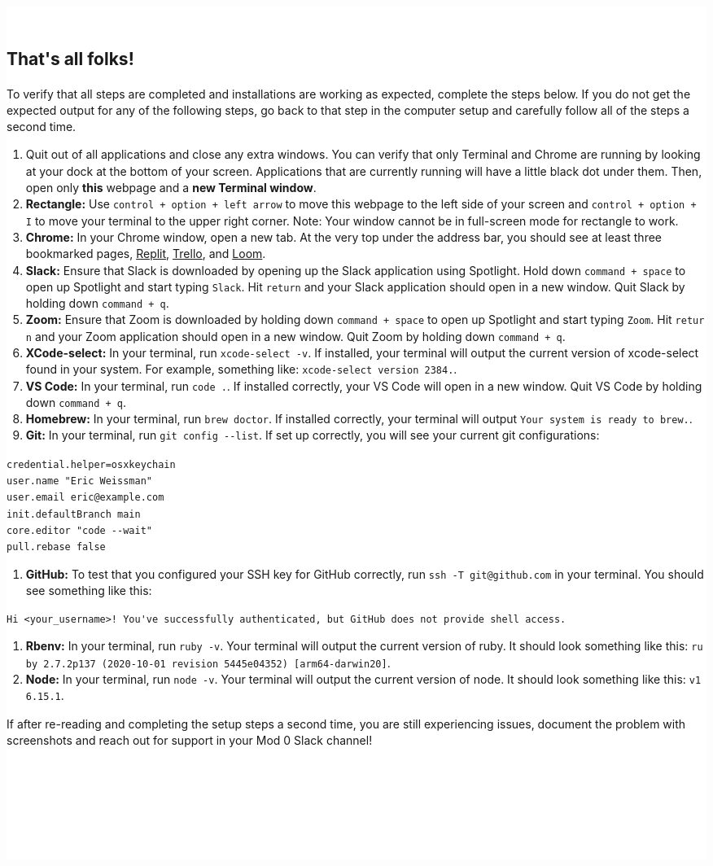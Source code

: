<br>


## That's all folks! 
To verify that all steps are completed and installations are working as expected, complete the steps below. If you do not get the expected output for any of the following steps, go back to that step in the computer setup and carefully follow all of the steps a second time. 
1. Quit out of all applications and close any extra windows. You can verify that only Terminal and Chrome are running by looking at your dock at the bottom of your screen. Applications that are currently running will have a little black dot under them. Then, open only **this** webpage and a **new Terminal window**.
1. **Rectangle:** Use `control + option + left arrow` to move this webpage to the left side of your screen and `control + option + I` to move your terminal to the upper right corner. Note: Your window cannot be in full-screen mode for rectangle to work. 
1. **Chrome:** In your Chrome window, open a new tab. At the very top under the address bar, you should see at least three bookmarked pages, [Replit](https://replit.com/~), [Trello](https://trello.com/), and [Loom](https://www.loom.com/looms/videos). 
1. **Slack:** Ensure that Slack is downloaded by opening up the Slack application using Spotlight. Hold down `command + space` to open up Spotlight and start typing `Slack`. Hit `return` and your Slack application should open in a new window. Quit Slack by holding down `command + q`.
1. **Zoom:** Ensure that Zoom is downloaded by holding down `command + space` to open up Spotlight and start typing `Zoom`. Hit `return` and your Zoom application should open in a new window. Quit Zoom by holding down `command + q`.
1. **XCode-select:** In your terminal, run `xcode-select -v`. If installed, your terminal will output the current version of xcode-select found in your system. For example, something like: `xcode-select version 2384.`.
1. **VS Code:** In your terminal, run `code .`. If installed correctly, your VS Code will open in a new window. Quit VS Code by holding down `command + q`.
1. **Homebrew:** In your terminal, run `brew doctor`. If installed correctly, your terminal will output `Your system is ready to brew.`.
1. **Git:** In your terminal, run `git config --list`. If set up correctly, you will see your current git configurations: 
```
credential.helper=osxkeychain
user.name "Eric Weissman"
user.email eric@example.com
init.defaultBranch main
core.editor "code --wait"
pull.rebase false
```
1. **GitHub:** To test that you configured your SSH key for GitHub correctly, run `ssh -T git@github.com` in your terminal. You should see something like this: 
```
Hi <your_username>! You've successfully authenticated, but GitHub does not provide shell access.
```
1. **Rbenv:** In your terminal, run `ruby -v`. Your terminal will output the current version of ruby. It should look something like this: `ruby 2.7.2p137 (2020-10-01 revision 5445e04352) [arm64-darwin20]`.
1. **Node:** In your terminal, run `node -v`. Your terminal will output the current version of node. It should look something like this: `v16.15.1`.

If after re-reading and completing the setup steps a second time, you are still experiencing issues, document the problem with screenshots and reach out for support in your Mod 0 Slack channel!

<br>
<br>
<br>
<br>
<br>
<br>